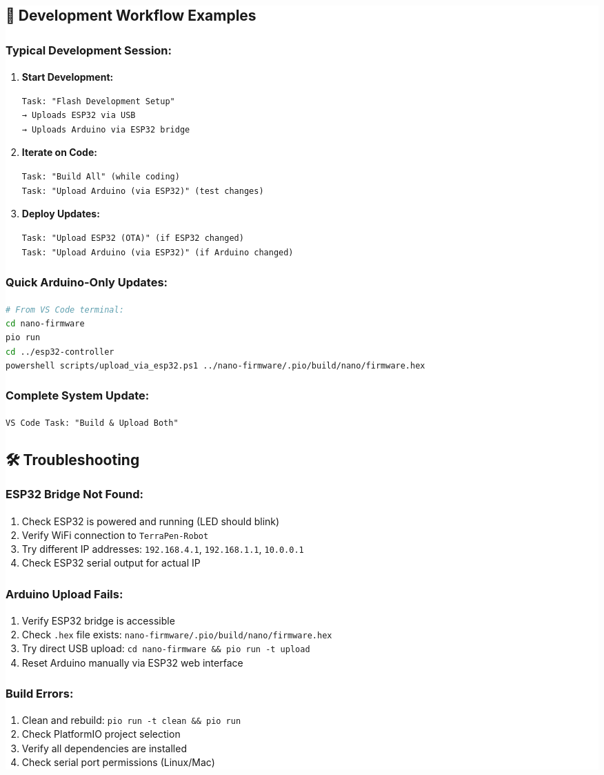 ## 🔄 **Development Workflow Examples**

### **Typical Development Session:**

1. **Start Development:**
   ```
   Task: "Flash Development Setup"
   → Uploads ESP32 via USB
   → Uploads Arduino via ESP32 bridge
   ```

2. **Iterate on Code:**
   ```
   Task: "Build All" (while coding)
   Task: "Upload Arduino (via ESP32)" (test changes)
   ```

3. **Deploy Updates:**
   ```
   Task: "Upload ESP32 (OTA)" (if ESP32 changed)
   Task: "Upload Arduino (via ESP32)" (if Arduino changed)
   ```

### **Quick Arduino-Only Updates:**
```bash
# From VS Code terminal:
cd nano-firmware
pio run
cd ../esp32-controller  
powershell scripts/upload_via_esp32.ps1 ../nano-firmware/.pio/build/nano/firmware.hex
```

### **Complete System Update:**
```
VS Code Task: "Build & Upload Both"
```

## 🛠 **Troubleshooting**

### **ESP32 Bridge Not Found:**
1. Check ESP32 is powered and running (LED should blink)
2. Verify WiFi connection to `TerraPen-Robot`
3. Try different IP addresses: `192.168.4.1`, `192.168.1.1`, `10.0.0.1`
4. Check ESP32 serial output for actual IP

### **Arduino Upload Fails:**
1. Verify ESP32 bridge is accessible
2. Check `.hex` file exists: `nano-firmware/.pio/build/nano/firmware.hex`
3. Try direct USB upload: `cd nano-firmware && pio run -t upload`
4. Reset Arduino manually via ESP32 web interface

### **Build Errors:**
1. Clean and rebuild: `pio run -t clean && pio run`
2. Check PlatformIO project selection
3. Verify all dependencies are installed
4. Check serial port permissions (Linux/Mac)
